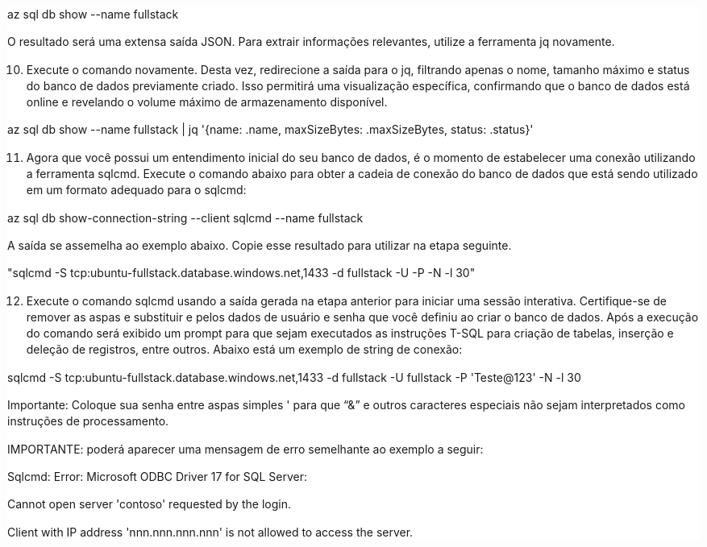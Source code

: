 az sql db show --name fullstack

O resultado será uma extensa saída JSON. Para extrair informações relevantes, utilize a
ferramenta jq novamente.

10. Execute o comando novamente. Desta vez, redirecione a saída para o jq, filtrando
apenas o nome, tamanho máximo e status do banco de dados previamente criado. Isso
permitirá uma visualização específica, confirmando que o banco de dados está online e
revelando o volume máximo de armazenamento disponível.

 

az sql db show --name fullstack | jq '{name: .name, maxSizeBytes: .maxSizeBytes,
status: .status}'

11. Agora que você possui um entendimento inicial do seu banco de dados, é o
momento de estabelecer uma conexão utilizando a ferramenta sqlcmd. Execute o
comando abaixo para obter a cadeia de conexão do banco de dados que está sendo
utilizado em um formato adequado para o sqlcmd:

 

az sql db show-connection-string --client sqlcmd --name fullstack

 

A saída se assemelha ao exemplo abaixo. Copie esse resultado para utilizar na etapa
seguinte.

 

"sqlcmd -S tcp:ubuntu-fullstack.database.windows.net,1433 -d fullstack -U
<username> -P <password> -N -l 30"

 

12. Execute o comando sqlcmd usando a saída gerada na etapa anterior para iniciar
uma sessão interativa. Certifique-se de remover as aspas e substituir <username> e
<password> pelos dados de usuário e senha que você definiu ao criar o banco de
dados. Após a execução do comando será exibido um prompt para que sejam
executados as instruções T-SQL para criação de tabelas, inserção e deleção de
registros, entre outros. Abaixo está um exemplo de string de conexão:

 

sqlcmd -S tcp:ubuntu-fullstack.database.windows.net,1433 -d fullstack -U fullstack -P
'Teste@123' -N -l 30

 

Importante: Coloque sua senha entre aspas simples ' para que “&” e outros caracteres
especiais não sejam interpretados como instruções de processamento.

 

IMPORTANTE: poderá aparecer uma mensagem de erro semelhante ao exemplo a
seguir:

 

Sqlcmd: Error: Microsoft ODBC Driver 17 for SQL Server:

Cannot open server 'contoso' requested by the login.

Client with IP address 'nnn.nnn.nnn.nnn' is not allowed to access the server.
